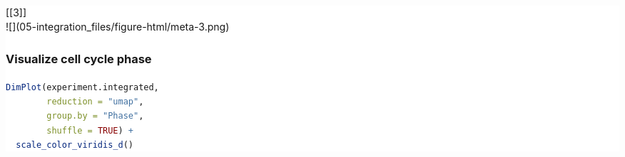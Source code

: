 <div class='r_output'> 
 [[3]]
</div>
![](05-integration_files/figure-html/meta-3.png)

### Visualize cell cycle phase


```r
DimPlot(experiment.integrated,
        reduction = "umap",
        group.by = "Phase",
        shuffle = TRUE) +
  scale_color_viridis_d()
```
